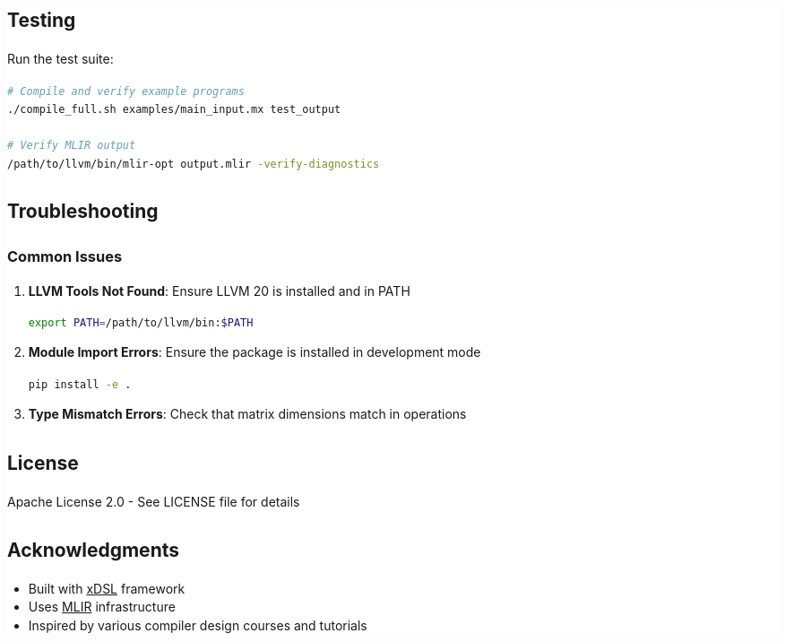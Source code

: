 ## Testing

Run the test suite:
```bash
# Compile and verify example programs
./compile_full.sh examples/main_input.mx test_output

# Verify MLIR output
/path/to/llvm/bin/mlir-opt output.mlir -verify-diagnostics
```

## Troubleshooting

### Common Issues

1. **LLVM Tools Not Found**: Ensure LLVM 20 is installed and in PATH
   ```bash
   export PATH=/path/to/llvm/bin:$PATH
   ```

2. **Module Import Errors**: Ensure the package is installed in development mode
   ```bash
   pip install -e .
   ```

3. **Type Mismatch Errors**: Check that matrix dimensions match in operations

## License

Apache License 2.0 - See LICENSE file for details

## Acknowledgments

- Built with [xDSL](https://github.com/xdslproject/xdsl) framework
- Uses [MLIR](https://mlir.llvm.org/) infrastructure
- Inspired by various compiler design courses and tutorials
